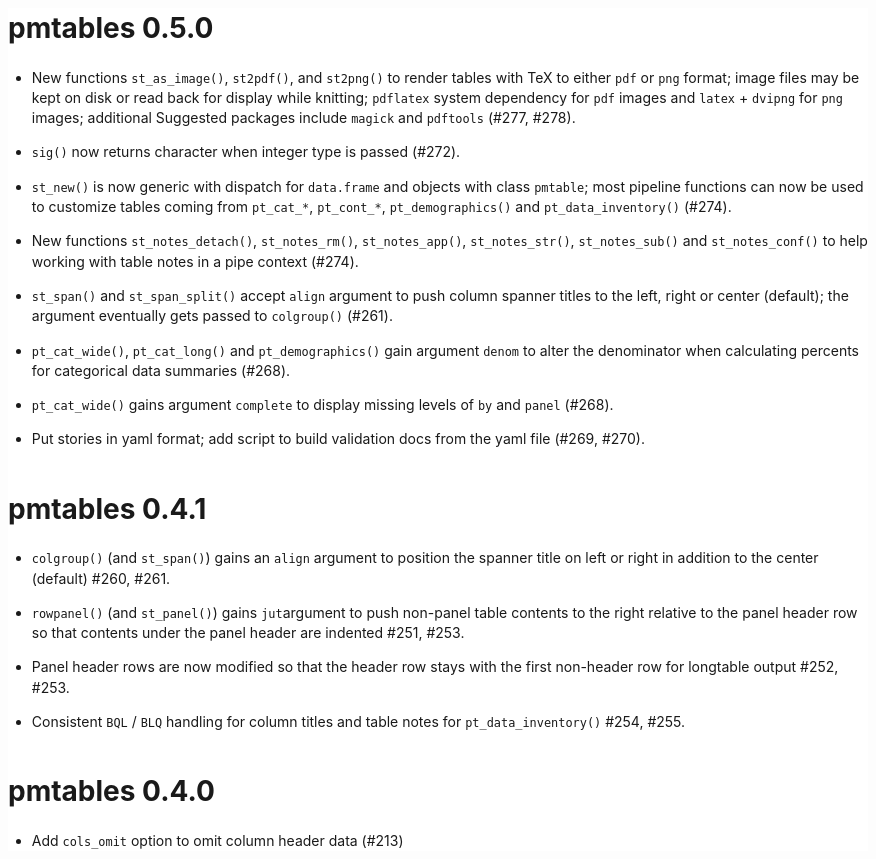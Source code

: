 # pmtables 0.5.0

- New functions `st_as_image()`, `st2pdf()`, and `st2png()` to render tables with 
  TeX to either `pdf` or `png` format; image files may be kept on disk
  or read back for display while knitting; `pdflatex` system dependency for 
  `pdf` images and `latex` + `dvipng` for `png` images; additional Suggested
  packages include `magick` and `pdftools` (#277, #278). 
  
- `sig()` now returns character when integer type is passed (#272). 

- `st_new()` is now generic with dispatch for `data.frame` and objects with 
  class `pmtable`; most pipeline functions can now be used to customize
  tables coming from `pt_cat_*`, `pt_cont_*`, `pt_demographics()` and 
  `pt_data_inventory()` (#274).
  
- New functions `st_notes_detach()`, `st_notes_rm()`, `st_notes_app()`, 
  `st_notes_str()`, `st_notes_sub()` and `st_notes_conf()` to help working 
  with table notes in a pipe context (#274).
  
- `st_span()` and `st_span_split()` accept `align` argument to push column 
  spanner titles to the left, right or center (default); the argument eventually
  gets passed to `colgroup()` (#261).

- `pt_cat_wide()`, `pt_cat_long()` and `pt_demographics()` gain argument 
  `denom` to alter the denominator when calculating percents for categorical
  data summaries (#268).

- `pt_cat_wide()` gains argument `complete` to display missing levels of 
  `by` and `panel` (#268).

- Put stories in yaml format; add script to build validation docs from the
  yaml file (#269, #270).


# pmtables 0.4.1

- `colgroup()` (and `st_span()`) gains an `align` argument to position
  the spanner title on left or right in addition to the center (default)
  #260, #261.

- `rowpanel()` (and `st_panel()`) gains `jut`argument to push non-panel
  table contents to the right relative to the panel header row so that
  contents under the panel header are indented #251, #253. 

- Panel header rows are now modified so that the header row stays
  with the first non-header row for longtable output #252, #253.

- Consistent `BQL` / `BLQ` handling for column titles and table 
  notes for `pt_data_inventory()` #254, #255. 

# pmtables 0.4.0

- Add `cols_omit` option to omit column header data  (#213)
